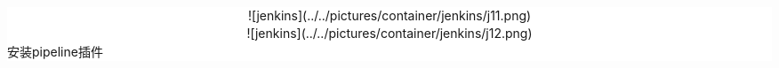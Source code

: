 <center>![jenkins](../../pictures/container/jenkins/j11.png)</center>
<center>![jenkins](../../pictures/container/jenkins/j12.png)</center>
安装pipeline插件
